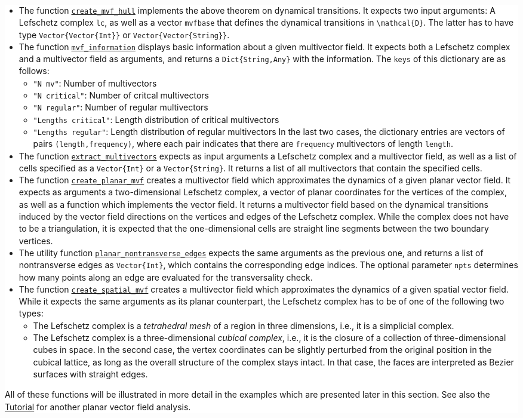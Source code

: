 * The function [`create_mvf_hull`](@ref) implements the above
  theorem on dynamical transitions. It expects two input arguments:
  A Lefschetz complex `lc`, as well as a vector `mvfbase` that defines
  the dynamical transitions in ``\mathcal{D}``. The latter has to have
  type `Vector{Vector{Int}}` or `Vector{Vector{String}}`.
* The function [`mvf_information`](@ref) displays basic information
  about a given multivector field. It expects both a Lefschetz complex
  and a multivector field as arguments, and returns a `Dict{String,Any}`
  with the information. The `keys` of this dictionary are as follows:
  - `"N mv"`: Number of multivectors
  - `"N critical"`: Number of critcal multivectors
  - `"N regular"`: Number of regular multivectors
  - `"Lengths critical"`: Length distribution of critical multivectors
  - `"Lengths regular"`: Length distribution of regular multivectors
  In the last two cases, the dictionary entries are vectors of pairs
  `(length,frequency)`, where each pair indicates that there are
  `frequency` multivectors of length `length`.
* The function [`extract_multivectors`](@ref) expects as input arguments
  a Lefschetz complex and a multivector field, as well as a list of
  cells specified as a `Vector{Int}` or a `Vector{String}`. It returns
  a list of all multivectors that contain the specified cells.
* The function [`create_planar_mvf`](@ref) creates a multivector field
  which approximates the dynamics of a given planar vector field. It
  expects as arguments a two-dimensional Lefschetz complex, a vector
  of planar coordinates for the vertices of the complex, as well as a
  function which implements the vector field. It returns a multivector
  field based on the dynamical transitions induced by the vector field
  directions on the vertices and edges of the Lefschetz complex.
  While the complex does not have to be a triangulation, it is 
  expected that the one-dimensional cells are straight line segments
  between the two boundary vertices.
* The utility function [`planar_nontransverse_edges`](@ref) expects
  the same arguments as the previous one, and returns a list of
  nontransverse edges as `Vector{Int}`, which contains the corresponding
  edge indices. The optional parameter `npts` determines how many points
  along an edge are evaluated for the transversality check.
* The function [`create_spatial_mvf`](@ref) creates a multivector field
  which approximates the dynamics of a given spatial vector field.
  While it expects the same arguments as its planar counterpart, the
  Lefschetz complex has to be of one of the following two types:
  - The Lefschetz complex is a *tetrahedral mesh* of a region in
    three dimensions, i.e., it is a simplicial complex.
  - The Lefschetz complex is a three-dimensional *cubical complex*,
    i.e., it is the closure of a collection of three-dimensional
    cubes in space.
  In the second case, the vertex coordinates can be slightly perturbed
  from the original position in the cubical lattice, as long as the
  overall structure of the complex stays intact. In that case, the
  faces are interpreted as Bezier surfaces with straight edges.

All of these functions will be illustrated in more detail in the
examples which are presented later in this section. See also the
[Tutorial](@ref) for another planar vector field analysis.
